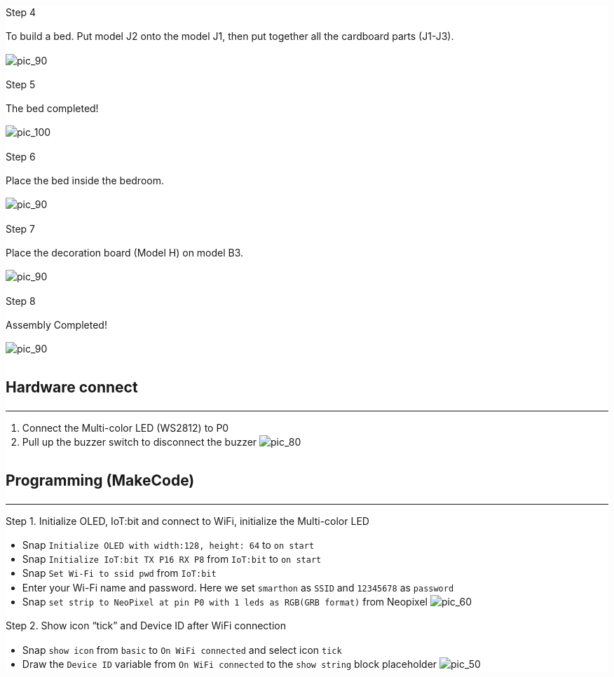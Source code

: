 <span id="subtitle">Step 4</span><BR><P>
To build a bed. Put model J2 onto the model J1, then put together all the cardboard parts (J1-J3).
<BR><P>
![pic_90](images/Case12/Case12_ass4.png)<P>

<span id="subtitle">Step 5</span><BR><P>
 The bed completed!
<BR><P>
![pic_100](images/Case12/Case12_ass5.png)<P>

<span id="subtitle">Step 6</span><BR><P>
Place the bed inside the bedroom.
<BR><P>
![pic_90](images/Case12/Case12_ass6.png)<P>

<span id="subtitle">Step 7</span><BR><P>
Place the decoration board (Model H) on model B3.
<BR><P>
![pic_90](images/Case12/Case12_ass7.png)<P>

<span id="subtitle">Step 8</span><BR><P>
Assembly Completed!
<BR><P>
![pic_90](images/Case12/Case12_ass8.png)<P>



## Hardware connect
<HR>

1. Connect the Multi-color LED (WS2812) to P0
2. Pull up the buzzer switch to disconnect the buzzer
![pic_80](images/Case12/Case12_hardware.png)<P>

## Programming (MakeCode)
<HR>

<span id="subtitle">Step 1. Initialize OLED, IoT:bit and connect to WiFi, initialize the Multi-color LED</span><BR><P>
* Snap `Initialize OLED with width:128, height: 64` to `on start`
* Snap `Initialize IoT:bit TX P16 RX P8` from `IoT:bit` to `on start`
* Snap `Set Wi-Fi to ssid pwd` from `IoT:bit`
* Enter your Wi-Fi name and password. Here we set `smarthon` as `SSID` and `12345678` as `password`
* Snap `set strip to NeoPixel at pin P0 with 1 leds as RGB(GRB format)` from Neopixel
![pic_60](images/Case12/Case12_p1.png)<P>

<span id="subtitle">Step 2. Show icon “tick” and Device ID after WiFi connection</span><BR><P>
* Snap `show icon` from `basic` to `On WiFi connected` and select icon `tick`
* Draw the `Device ID` variable from `On WiFi connected` to the `show string` block placeholder
![pic_50](images/Case12/Case12_p2.png)<P>
